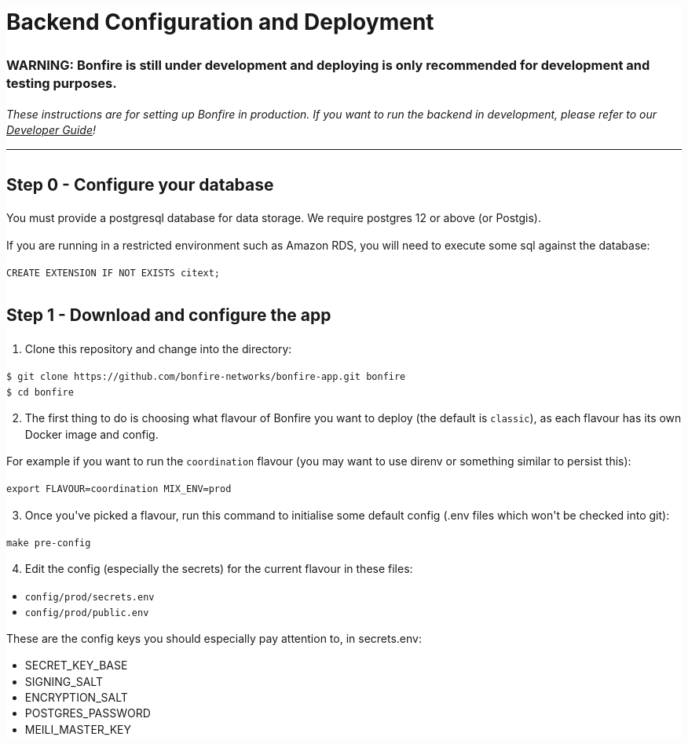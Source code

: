 # Backend Configuration and Deployment

### WARNING: Bonfire is still under development and deploying is only recommended for development and testing purposes.  

_These instructions are for setting up Bonfire in production. If you want to run the backend in development, please refer to our [Developer Guide](./HACKING.md)!_

---

## Step 0 - Configure your database

You must provide a postgresql database for data storage. We require postgres 12 or above (or Postgis).

If you are running in a restricted environment such as Amazon RDS, you will need to execute some sql against the database:

```
CREATE EXTENSION IF NOT EXISTS citext;
```

## Step 1 - Download and configure the app

1. Clone this repository and change into the directory:

```
$ git clone https://github.com/bonfire-networks/bonfire-app.git bonfire
$ cd bonfire
```

2. The first thing to do is choosing what flavour of Bonfire you want to deploy (the default is `classic`), as each flavour has its own Docker image and config. 

For example if you want to run the `coordination` flavour (you may want to use direnv or something similar to persist this):

`export FLAVOUR=coordination MIX_ENV=prod`

3. Once you've picked a flavour, run this command to initialise some default config (.env files which won't be checked into git):

`make pre-config`

4. Edit the config (especially the secrets) for the current flavour in these files:
- `config/prod/secrets.env`
- `config/prod/public.env`

These are the config keys you should especially pay attention to, in secrets.env:
- SECRET_KEY_BASE
- SIGNING_SALT
- ENCRYPTION_SALT
- POSTGRES_PASSWORD
- MEILI_MASTER_KEY
